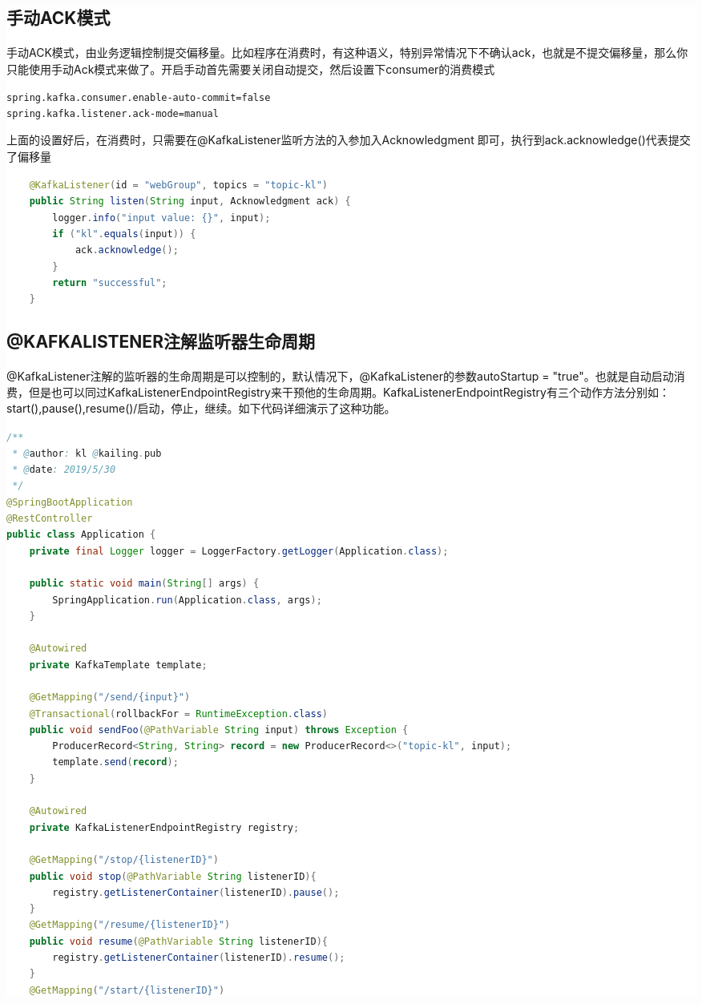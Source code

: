 ## 手动ACK模式

手动ACK模式，由业务逻辑控制提交偏移量。比如程序在消费时，有这种语义，特别异常情况下不确认ack，也就是不提交偏移量，那么你只能使用手动Ack模式来做了。开启手动首先需要关闭自动提交，然后设置下consumer的消费模式

```
spring.kafka.consumer.enable-auto-commit=false
spring.kafka.listener.ack-mode=manual
```

上面的设置好后，在消费时，只需要在@KafkaListener监听方法的入参加入Acknowledgment 即可，执行到ack.acknowledge()代表提交了偏移量

```java
	@KafkaListener(id = "webGroup", topics = "topic-kl")
	public String listen(String input, Acknowledgment ack) {
		logger.info("input value: {}", input);
		if ("kl".equals(input)) {
			ack.acknowledge();
		}
		return "successful";
	}
```

## @KAFKALISTENER注解监听器生命周期

@KafkaListener注解的监听器的生命周期是可以控制的，默认情况下，@KafkaListener的参数autoStartup = "true"。也就是自动启动消费，但是也可以同过KafkaListenerEndpointRegistry来干预他的生命周期。KafkaListenerEndpointRegistry有三个动作方法分别如：start(),pause(),resume()/启动，停止，继续。如下代码详细演示了这种功能。

```java
/**
 * @author: kl @kailing.pub
 * @date: 2019/5/30
 */
@SpringBootApplication
@RestController
public class Application {
	private final Logger logger = LoggerFactory.getLogger(Application.class);

	public static void main(String[] args) {
		SpringApplication.run(Application.class, args);
	}

	@Autowired
	private KafkaTemplate template;

	@GetMapping("/send/{input}")
	@Transactional(rollbackFor = RuntimeException.class)
	public void sendFoo(@PathVariable String input) throws Exception {
		ProducerRecord<String, String> record = new ProducerRecord<>("topic-kl", input);
		template.send(record);
	}

	@Autowired
	private KafkaListenerEndpointRegistry registry;

	@GetMapping("/stop/{listenerID}")
	public void stop(@PathVariable String listenerID){
		registry.getListenerContainer(listenerID).pause();
	}
	@GetMapping("/resume/{listenerID}")
	public void resume(@PathVariable String listenerID){
		registry.getListenerContainer(listenerID).resume();
	}
	@GetMapping("/start/{listenerID}")
```